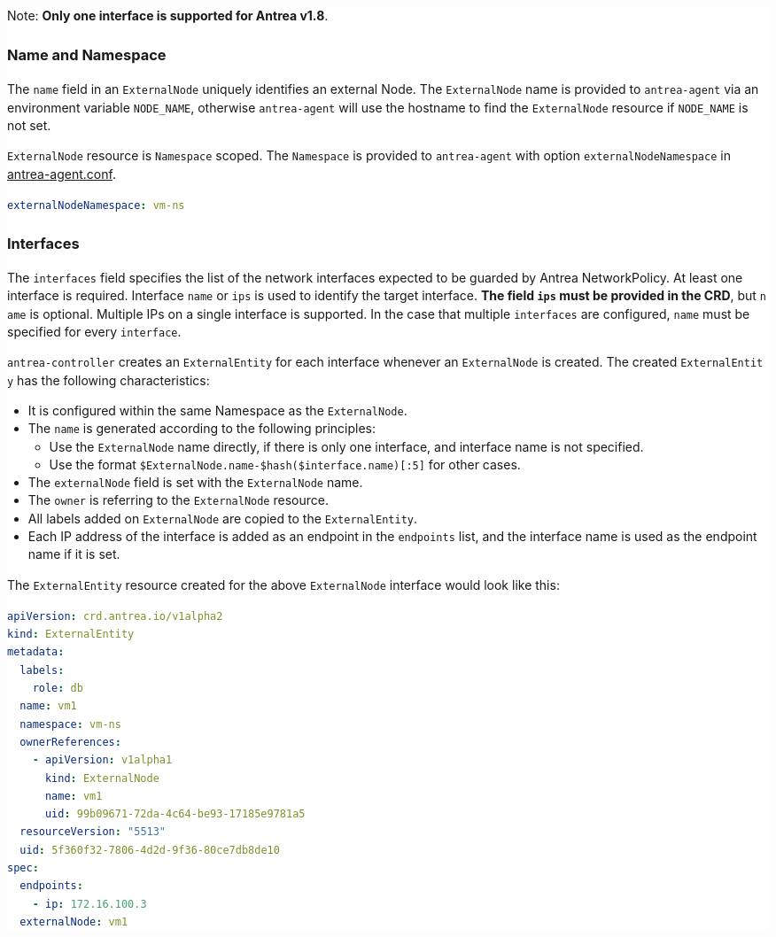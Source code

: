 Note: **Only one interface is supported for Antrea v1.8**.

### Name and Namespace

The `name` field in an `ExternalNode` uniquely identifies an external Node.
The `ExternalNode` name is provided to `antrea-agent` via an environment
variable `NODE_NAME`, otherwise `antrea-agent` will use the hostname to find
the `ExternalNode` resource if `NODE_NAME` is not set.

`ExternalNode` resource is `Namespace` scoped. The `Namespace` is provided to
`antrea-agent` with option `externalNodeNamespace` in
[antrea-agent.conf](https://github.com/antrea-io/antrea/blob/v2.0.1/build/yamls/externalnode/conf/antrea-agent.conf).

```yaml
externalNodeNamespace: vm-ns
```

### Interfaces

The `interfaces` field specifies the list of the network interfaces expected to
be guarded by Antrea NetworkPolicy. At least one interface is required. Interface
`name` or `ips` is used to identify the target interface. **The field `ips`
must be provided in the CRD**, but `name` is optional. Multiple IPs on a single
interface is supported. In the case that multiple `interfaces` are configured,
`name` must be specified for every `interface`.

`antrea-controller` creates an `ExternalEntity` for each interface whenever an
`ExternalNode` is created. The created `ExternalEntity` has the following
characteristics:

- It is configured within the same Namespace as the `ExternalNode`.
- The `name` is generated according to the following principles:
  - Use the `ExternalNode` name directly, if there is only one interface, and
    interface name is not specified.
  - Use the format `$ExternalNode.name-$hash($interface.name)[:5]` for other
    cases.
- The `externalNode` field is set with the `ExternalNode` name.
- The `owner` is referring to the `ExternalNode` resource.
- All labels added on `ExternalNode` are copied to the `ExternalEntity`.
- Each IP address of the interface is added as an endpoint in the `endpoints`
  list, and the interface name is used as the endpoint name if it is set.

The `ExternalEntity` resource created for the above `ExternalNode` interface
would look like this:

```yaml
apiVersion: crd.antrea.io/v1alpha2
kind: ExternalEntity
metadata:
  labels:
    role: db
  name: vm1
  namespace: vm-ns
  ownerReferences:
    - apiVersion: v1alpha1
      kind: ExternalNode
      name: vm1
      uid: 99b09671-72da-4c64-be93-17185e9781a5
  resourceVersion: "5513"
  uid: 5f360f32-7806-4d2d-9f36-80ce7db8de10
spec:
  endpoints:
    - ip: 172.16.100.3
  externalNode: vm1
```
